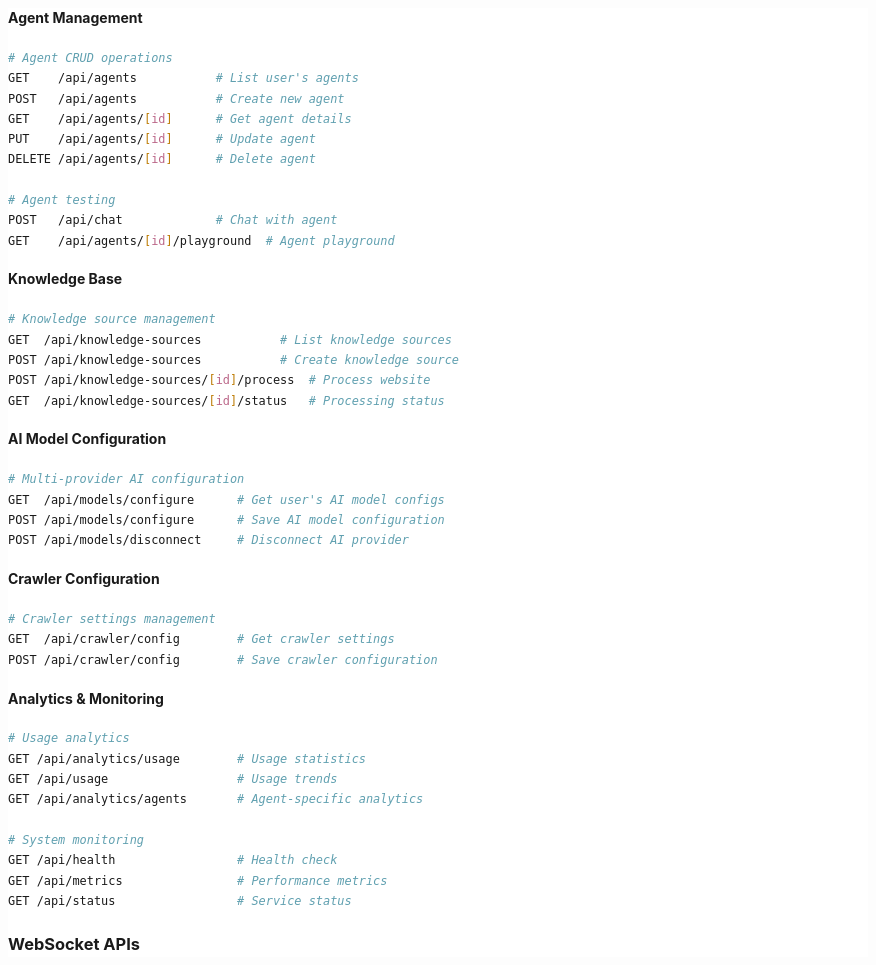 #### Agent Management
```bash
# Agent CRUD operations
GET    /api/agents           # List user's agents
POST   /api/agents           # Create new agent
GET    /api/agents/[id]      # Get agent details
PUT    /api/agents/[id]      # Update agent
DELETE /api/agents/[id]      # Delete agent

# Agent testing
POST   /api/chat             # Chat with agent
GET    /api/agents/[id]/playground  # Agent playground
```

#### Knowledge Base
```bash
# Knowledge source management
GET  /api/knowledge-sources           # List knowledge sources
POST /api/knowledge-sources           # Create knowledge source
POST /api/knowledge-sources/[id]/process  # Process website
GET  /api/knowledge-sources/[id]/status   # Processing status
```

#### AI Model Configuration
```bash
# Multi-provider AI configuration
GET  /api/models/configure      # Get user's AI model configs
POST /api/models/configure      # Save AI model configuration
POST /api/models/disconnect     # Disconnect AI provider
```

#### Crawler Configuration
```bash
# Crawler settings management
GET  /api/crawler/config        # Get crawler settings
POST /api/crawler/config        # Save crawler configuration
```

#### Analytics & Monitoring
```bash
# Usage analytics
GET /api/analytics/usage        # Usage statistics
GET /api/usage                  # Usage trends
GET /api/analytics/agents       # Agent-specific analytics

# System monitoring
GET /api/health                 # Health check
GET /api/metrics                # Performance metrics
GET /api/status                 # Service status
```

### WebSocket APIs
